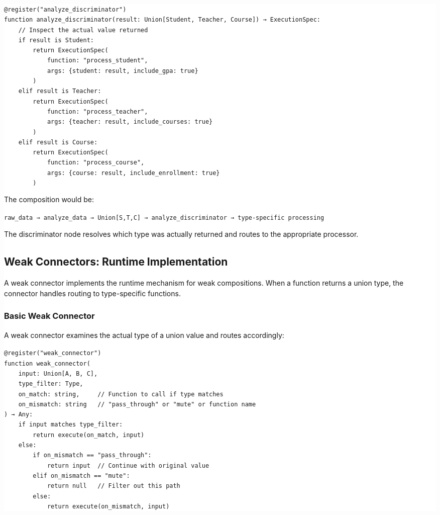 ```
@register("analyze_discriminator")
function analyze_discriminator(result: Union[Student, Teacher, Course]) → ExecutionSpec:
    // Inspect the actual value returned
    if result is Student:
        return ExecutionSpec(
            function: "process_student",
            args: {student: result, include_gpa: true}
        )
    elif result is Teacher:
        return ExecutionSpec(
            function: "process_teacher",
            args: {teacher: result, include_courses: true}
        )
    elif result is Course:
        return ExecutionSpec(
            function: "process_course",
            args: {course: result, include_enrollment: true}
        )
```

The composition would be:
```
raw_data → analyze_data → Union[S,T,C] → analyze_discriminator → type-specific processing
```

The discriminator node resolves which type was actually returned and routes to the appropriate processor.

## Weak Connectors: Runtime Implementation

A weak connector implements the runtime mechanism for weak compositions. When a function returns a union type, the connector handles routing to type-specific functions.

### Basic Weak Connector

A weak connector examines the actual type of a union value and routes accordingly:

```
@register("weak_connector")
function weak_connector(
    input: Union[A, B, C],
    type_filter: Type,
    on_match: string,     // Function to call if type matches
    on_mismatch: string   // "pass_through" or "mute" or function name
) → Any:
    if input matches type_filter:
        return execute(on_match, input)
    else:
        if on_mismatch == "pass_through":
            return input  // Continue with original value
        elif on_mismatch == "mute":
            return null   // Filter out this path
        else:
            return execute(on_mismatch, input)
```
